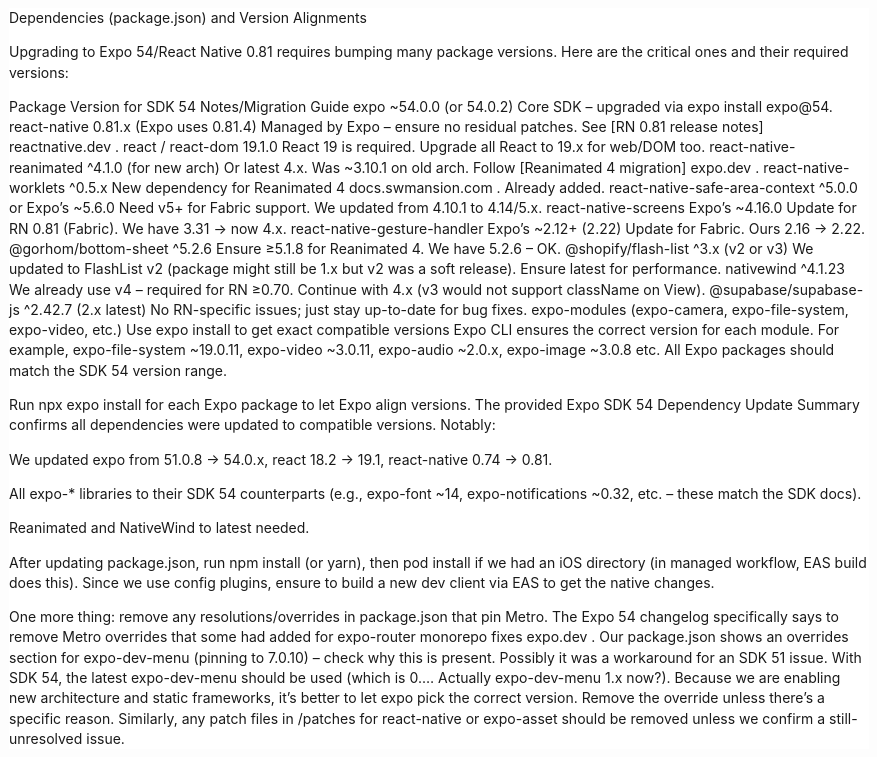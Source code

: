 Dependencies (package.json) and Version Alignments

Upgrading to Expo 54/React Native 0.81 requires bumping many package versions. Here are the critical ones and their required versions:

Package	Version for SDK 54	Notes/Migration Guide
expo	~54.0.0 (or 54.0.2)	Core SDK – upgraded via expo install expo@54.
react-native	0.81.x (Expo uses 0.81.4)	Managed by Expo – ensure no residual patches. See [RN 0.81 release notes]
reactnative.dev
.
react / react-dom	19.1.0	React 19 is required. Upgrade all React to 19.x for web/DOM too.
react-native-reanimated	^4.1.0 (for new arch)	Or latest 4.x. Was ~3.10.1 on old arch. Follow [Reanimated 4 migration]
expo.dev
.
react-native-worklets	^0.5.x	New dependency for Reanimated 4
docs.swmansion.com
. Already added.
react-native-safe-area-context	^5.0.0 or Expo’s ~5.6.0	Need v5+ for Fabric support. We updated from 4.10.1 to 4.14/5.x.
react-native-screens	Expo’s ~4.16.0	Update for RN 0.81 (Fabric). We have 3.31 -> now 4.x.
react-native-gesture-handler	Expo’s ~2.12+ (2.22)	Update for Fabric. Ours 2.16 -> 2.22.
@gorhom/bottom-sheet	^5.2.6	Ensure ≥5.1.8 for Reanimated 4. We have 5.2.6 – OK.
@shopify/flash-list	^3.x (v2 or v3)	We updated to FlashList v2 (package might still be 1.x but v2 was a soft release). Ensure latest for performance.
nativewind	^4.1.23	We already use v4 – required for RN ≥0.70. Continue with 4.x (v3 would not support className on View).
@supabase/supabase-js	^2.42.7 (2.x latest)	No RN-specific issues; just stay up-to-date for bug fixes.
expo-modules (expo-camera, expo-file-system, expo-video, etc.)	Use expo install to get exact compatible versions	Expo CLI ensures the correct version for each module. For example, expo-file-system ~19.0.11, expo-video ~3.0.11, expo-audio ~2.0.x, expo-image ~3.0.8 etc. All Expo packages should match the SDK 54 version range.

Run npx expo install for each Expo package to let Expo align versions. The provided Expo SDK 54 Dependency Update Summary confirms all dependencies were updated to compatible versions. Notably:

We updated expo from 51.0.8 → 54.0.x, react 18.2 → 19.1, react-native 0.74 → 0.81.

All expo-* libraries to their SDK 54 counterparts (e.g., expo-font ~14, expo-notifications ~0.32, etc. – these match the SDK docs).

Reanimated and NativeWind to latest needed.

After updating package.json, run npm install (or yarn), then pod install if we had an iOS directory (in managed workflow, EAS build does this). Since we use config plugins, ensure to build a new dev client via EAS to get the native changes.

One more thing: remove any resolutions/overrides in package.json that pin Metro. The Expo 54 changelog specifically says to remove Metro overrides that some had added for expo-router monorepo fixes
expo.dev
. Our package.json shows an overrides section for expo-dev-menu (pinning to 7.0.10) – check why this is present. Possibly it was a workaround for an SDK 51 issue. With SDK 54, the latest expo-dev-menu should be used (which is 0.… Actually expo-dev-menu 1.x now?). Because we are enabling new architecture and static frameworks, it’s better to let expo pick the correct version. Remove the override unless there’s a specific reason. Similarly, any patch files in /patches for react-native or expo-asset should be removed unless we confirm a still-unresolved issue.
